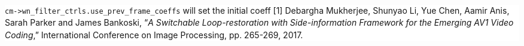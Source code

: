 ```cm->wn_filter_ctrls.use_prev_frame_coeffs``` will set the initial coeff
[1] Debargha Mukherjee, Shunyao Li, Yue Chen, Aamir Anis, Sarah Parker and
James Bankoski, “*A Switchable Loop-restoration with Side-information
Framework for the Emerging AV1 Video Coding*,” International Conference
on Image Processing, pp. 265-269, 2017.
